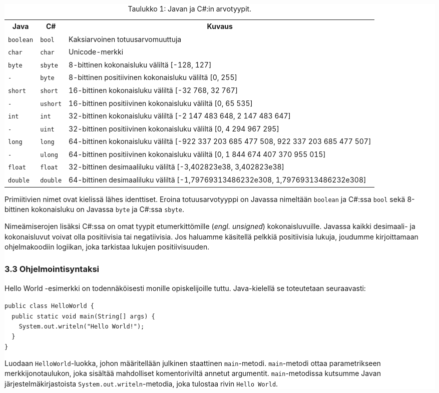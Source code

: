 <table>
<tr><th>Java</th><th>C#</th><th>Kuvaus</th></tr>
<tr><td><code>boolean</code></td><td><code>bool</code></td><td>Kaksiarvoinen totuusarvomuuttuja</td></tr>
<tr><td><code>char</code></td><td><code>char</code></td><td>Unicode-merkki</td></tr>
<tr><td><code>byte</code></td><td><code>sbyte</code></td><td>8-bittinen kokonaisluku väliltä [-128, 127]</td></tr>
<tr><td><code>-</code></td><td><code>byte</code></td><td>8-bittinen positiivinen kokonaisluku väliltä [0, 255]</td></tr>
<tr><td><code>short</code></td><td><code>short</code></td><td>16-bittinen kokonaisluku väliltä [-32 768, 32 767]</td></tr>
<tr><td><code>-</code></td><td><code>ushort</code></td><td>16-bittinen positiivinen kokonaisluku väliltä [0, 65 535]</td></tr>
<tr><td><code>int</code></td><td><code>int</code></td><td>32-bittinen kokonaisluku väliltä [-2 147 483 648, 2 147 483 647]</td></tr>
<tr><td><code>-</code></td><td><code>uint</code></td><td>32-bittinen positiivinen kokonaisluku väliltä [0, 4 294 967 295]</td></tr>
<tr><td><code>long</code></td><td><code>long</code></td><td>64-bittinen kokonaisluku väliltä [-922 337 203 685 477 508, 922 337 203 685 477 507]</td></tr>
<tr><td><code>-</code></td><td><code>ulong</code></td><td>64-bittinen positiivinen kokonaisluku väliltä [0, 1 844 674 407 370 955 015]</td></tr>
<tr><td><code>float</code></td><td><code>float</code></td><td>32-bittinen desimaaliluku väliltä [-3,402823e38, 3,402823e38]</td></tr>
<tr><td><code>double</code></td><td><code>double</code></td><td>64-bittinen desimaaliluku väliltä [-1,79769313486232e308, 1,79769313486232e308]</td></tr>
<caption>Taulukko 1: Javan ja C#:in arvotyypit.</caption>
</table>

Primiitivien nimet ovat kielissä lähes identtiset. Eroina totuusarvotyyppi on Javassa nimeltään <code>boolean</code> ja C#:ssa <code>bool</code> sekä 8-bittinen kokonaisluku on Javassa <code>byte</code> ja C#:ssa <code>sbyte</code>.

Nimeämiserojen lisäksi C#:ssa on omat tyypit etumerkittömille (<em>engl. unsigned</em>) kokonaisluvuille. Javassa kaikki desimaali- ja kokonaisluvut voivat olla positiivisia tai negatiivisia. Jos haluamme käsitellä pelkkiä positiivisia lukuja, joudumme kirjoittamaan ohjelmakoodiin logiikan, joka tarkistaa lukujen positiivisuuden.


### <a id="sec3_3">3.3 Ohjelmointisyntaksi</a>

Hello World -esimerkki on todennäköisesti monille opiskelijoille tuttu. Java-kielellä se toteutetaan seuraavasti:

    public class HelloWorld {
      public static void main(String[] args) {
        System.out.writeln("Hello World!");
      }
    }

Luodaan <code>HelloWorld</code>-luokka, johon määritellään julkinen staattinen <code>main</code>-metodi. <code>main</code>-metodi ottaa parametrikseen merkkijonotaulukon, joka sisältää mahdolliset komentoriviltä annetut argumentit. <code>main</code>-metodissa kutsumme Javan järjestelmäkirjastoista <code>System.out.writeln</code>-metodia, joka tulostaa rivin <code>Hello World</code>.
